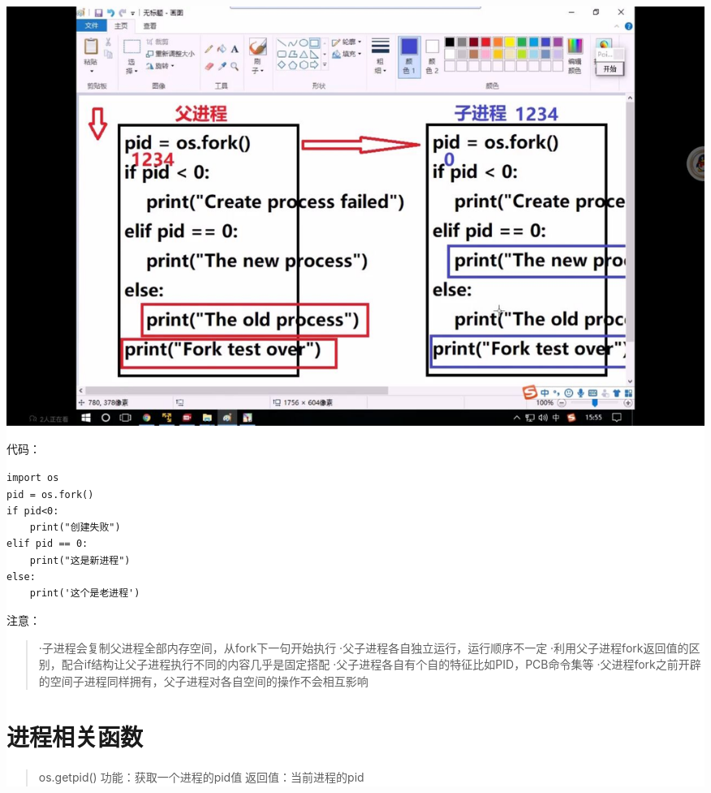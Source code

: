 ![创建子进程的过程](./data/fork.jpg)

代码：
```
import os
pid = os.fork()
if pid<0:
    print("创建失败")
elif pid == 0:
    print("这是新进程")
else:
    print('这个是老进程')
```

注意：
> ·子进程会复制父进程全部内存空间，从fork下一句开始执行
> ·父子进程各自独立运行，运行顺序不一定
> ·利用父子进程fork返回值的区别，配合if结构让父子进程执行不同的内容几乎是固定搭配
> ·父子进程各自有个自的特征比如PID，PCB命令集等
> ·父进程fork之前开辟的空间子进程同样拥有，父子进程对各自空间的操作不会相互影响

# 进程相关函数
> os.getpid()
> 功能：获取一个进程的pid值
> 返回值：当前进程的pid
